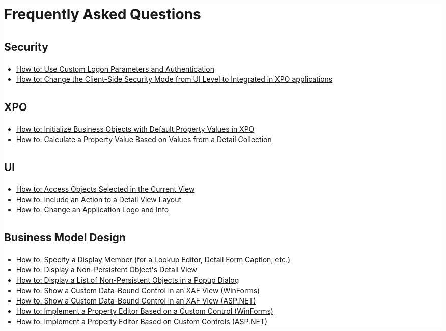 
# Frequently Asked Questions

## Security
* [How to: Use Custom Logon Parameters and Authentication](https://docs.devexpress.com/eXpressAppFramework/112982/task-based-help/security/how-to-use-custom-logon-parameters-and-authentication)
* [How to: Change the Client-Side Security Mode from UI Level to Integrated in XPO applications](https://docs.devexpress.com/eXpressAppFramework/113437/task-based-help/security/how-to-change-the-client-side-security-mode-from-ui-level-to-integrated-in-xpo-applications)

## XPO
* [How to: Initialize Business Objects with Default Property Values in XPO](https://docs.devexpress.com/eXpressAppFramework/113258/task-based-help/business-model-design/express-persistent-objects-xpo/how-to-initialize-business-objects-with-default-property-values-in-xpo)
* [How to: Calculate a Property Value Based on Values from a Detail Collection](https://docs.devexpress.com/eXpressAppFramework/113179/task-based-help/business-model-design/express-persistent-objects-xpo/how-to-calculate-a-property-value-based-on-values-from-a-detail-collection)

## UI
* [How to: Access Objects Selected in the Current View](https://docs.devexpress.com/eXpressAppFramework/113324/task-based-help/views/how-to-access-objects-selected-in-the-current-view)
* [How to: Include an Action to a Detail View Layout](https://docs.devexpress.com/eXpressAppFramework/112816/task-based-help/miscellaneous-ui-customizations/how-to-include-an-action-to-a-detail-view-layout)
* [How to: Change an Application Logo and Info](https://docs.devexpress.com/eXpressAppFramework/113156/task-based-help/miscellaneous-ui-customizations/how-to-change-an-application-logo-and-info)

## Business Model Design
* [How to: Specify a Display Member (for a Lookup Editor, Detail Form Caption, etc.)](https://docs.devexpress.com/eXpressAppFramework/113525/task-based-help/business-model-design/common-tasks/how-to-specify-a-display-member-for-a-lookup-editor-detail-form-caption)
* [How to: Display a Non-Persistent Object's Detail View](https://docs.devexpress.com/eXpressAppFramework/113471/task-based-help/business-model-design/non-persistent-objects/how-to-display-a-non-persistent-objects-detail-view-from-the-navigation)
* [How to: Display a List of Non-Persistent Objects in a Popup Dialog](https://docs.devexpress.com/eXpressAppFramework/113167/task-based-help/business-model-design/non-persistent-objects/how-to-display-a-list-of-non-persistent-objects-in-a-popup-dialog)
* [How to: Show a Custom Data-Bound Control in an XAF View (WinForms)](https://docs.devexpress.com/eXpressAppFramework/114159/task-based-help/views/how-to-show-a-custom-data-bound-control-in-an-xaf-view-winforms)
* [How to: Show a Custom Data-Bound Control in an XAF View (ASP.NET)](https://docs.devexpress.com/eXpressAppFramework/114160/task-based-help/views/how-to-show-a-custom-data-bound-control-in-an-xaf-view-asp-net)
* [How to: Implement a Property Editor Based on a Custom Control (WinForms)](https://docs.devexpress.com/eXpressAppFramework/112679/task-based-help/property-editors/how-to-implement-a-property-editor-based-on-a-custom-control-winforms)
* [How to: Implement a Property Editor Based on Custom Controls (ASP.NET)](https://docs.devexpress.com/eXpressAppFramework/112678/task-based-help/property-editors/how-to-implement-a-property-editor-based-on-custom-controls-asp-net)

